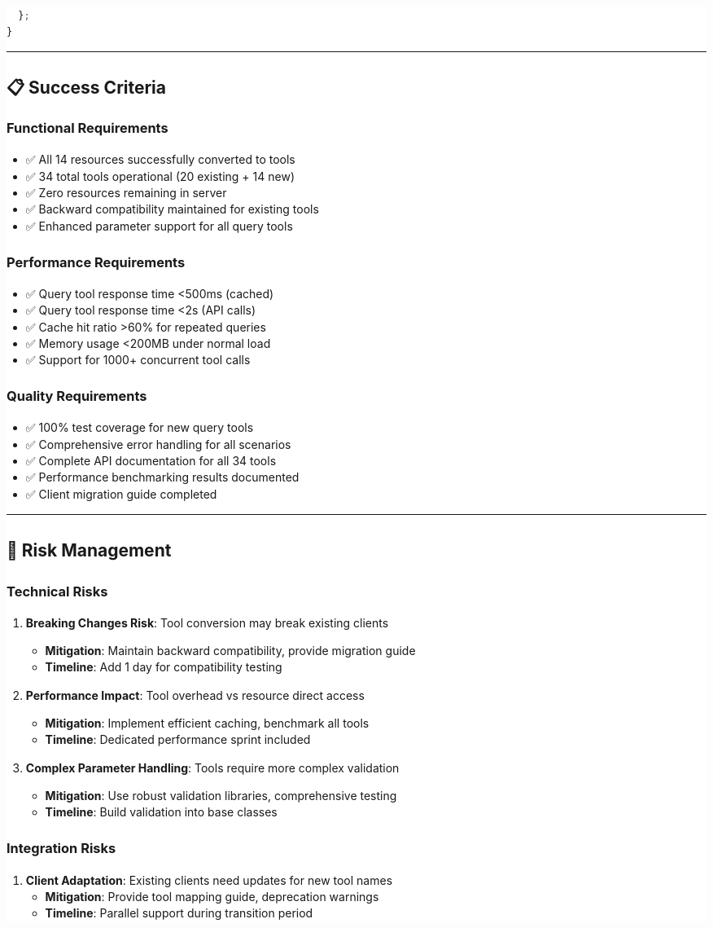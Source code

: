 ```typescript
  };
}
```

---

## 📋 Success Criteria

### Functional Requirements
- ✅ All 14 resources successfully converted to tools
- ✅ 34 total tools operational (20 existing + 14 new)
- ✅ Zero resources remaining in server
- ✅ Backward compatibility maintained for existing tools
- ✅ Enhanced parameter support for all query tools

### Performance Requirements
- ✅ Query tool response time <500ms (cached)
- ✅ Query tool response time <2s (API calls)
- ✅ Cache hit ratio >60% for repeated queries
- ✅ Memory usage <200MB under normal load
- ✅ Support for 1000+ concurrent tool calls

### Quality Requirements
- ✅ 100% test coverage for new query tools
- ✅ Comprehensive error handling for all scenarios
- ✅ Complete API documentation for all 34 tools
- ✅ Performance benchmarking results documented
- ✅ Client migration guide completed

---

## 🚨 Risk Management

### Technical Risks

1. **Breaking Changes Risk**: Tool conversion may break existing clients
   - **Mitigation**: Maintain backward compatibility, provide migration guide
   - **Timeline**: Add 1 day for compatibility testing

2. **Performance Impact**: Tool overhead vs resource direct access
   - **Mitigation**: Implement efficient caching, benchmark all tools
   - **Timeline**: Dedicated performance sprint included

3. **Complex Parameter Handling**: Tools require more complex validation
   - **Mitigation**: Use robust validation libraries, comprehensive testing
   - **Timeline**: Build validation into base classes

### Integration Risks

1. **Client Adaptation**: Existing clients need updates for new tool names
   - **Mitigation**: Provide tool mapping guide, deprecation warnings
   - **Timeline**: Parallel support during transition period
